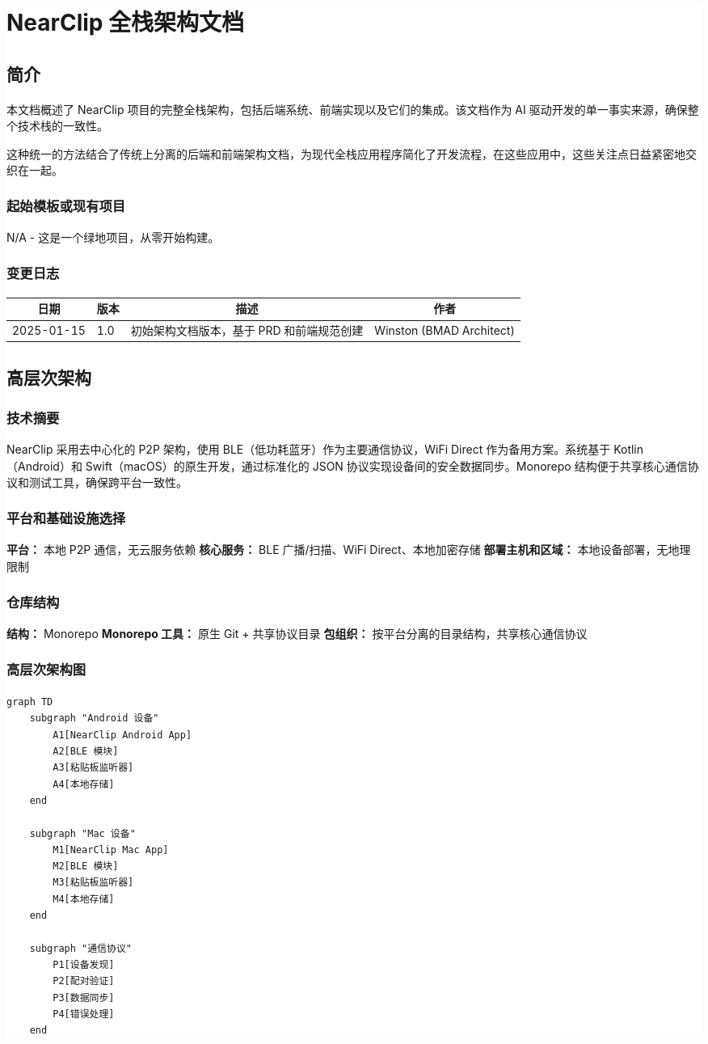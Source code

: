 # NearClip 全栈架构文档

## 简介

本文档概述了 NearClip 项目的完整全栈架构，包括后端系统、前端实现以及它们的集成。该文档作为 AI 驱动开发的单一事实来源，确保整个技术栈的一致性。

这种统一的方法结合了传统上分离的后端和前端架构文档，为现代全栈应用程序简化了开发流程，在这些应用中，这些关注点日益紧密地交织在一起。

### 起始模板或现有项目

N/A - 这是一个绿地项目，从零开始构建。

### 变更日志

| 日期 | 版本 | 描述 | 作者 |
|------|------|------|------|
| 2025-01-15 | 1.0 | 初始架构文档版本，基于 PRD 和前端规范创建 | Winston (BMAD Architect) |

## 高层次架构

### 技术摘要

NearClip 采用去中心化的 P2P 架构，使用 BLE（低功耗蓝牙）作为主要通信协议，WiFi Direct 作为备用方案。系统基于 Kotlin（Android）和 Swift（macOS）的原生开发，通过标准化的 JSON 协议实现设备间的安全数据同步。Monorepo 结构便于共享核心通信协议和测试工具，确保跨平台一致性。

### 平台和基础设施选择

**平台：** 本地 P2P 通信，无云服务依赖
**核心服务：** BLE 广播/扫描、WiFi Direct、本地加密存储
**部署主机和区域：** 本地设备部署，无地理限制

### 仓库结构

**结构：** Monorepo
**Monorepo 工具：** 原生 Git + 共享协议目录
**包组织：** 按平台分离的目录结构，共享核心通信协议

### 高层次架构图

```mermaid
graph TD
    subgraph "Android 设备"
        A1[NearClip Android App]
        A2[BLE 模块]
        A3[粘贴板监听器]
        A4[本地存储]
    end

    subgraph "Mac 设备"
        M1[NearClip Mac App]
        M2[BLE 模块]
        M3[粘贴板监听器]
        M4[本地存储]
    end

    subgraph "通信协议"
        P1[设备发现]
        P2[配对验证]
        P3[数据同步]
        P4[错误处理]
    end

```
